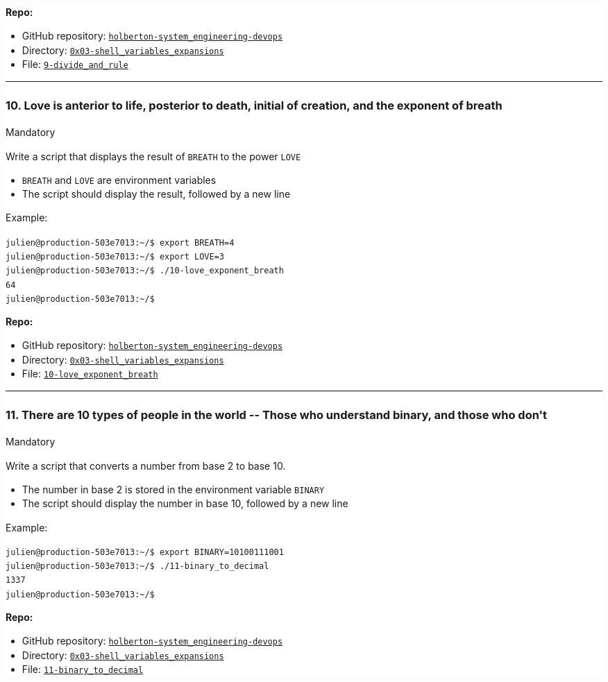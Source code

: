 **Repo:**

*   GitHub repository: [`holberton-system_engineering-devops`](https://github.com/jbocane6/holberton-system_engineering-devops)
*   Directory: [`0x03-shell_variables_expansions`](/0x03-shell_variables_expansions)
*   File: [`9-divide_and_rule`](9-divide_and_rule)

-----
### 10\. Love is anterior to life, posterior to death, initial of creation, and the exponent of breath

Mandatory

Write a script that displays the result of `BREATH` to the power `LOVE`

*   `BREATH` and `LOVE` are environment variables
*   The script should display the result, followed by a new line

Example:

    julien@production-503e7013:~/$ export BREATH=4
    julien@production-503e7013:~/$ export LOVE=3
    julien@production-503e7013:~/$ ./10-love_exponent_breath
    64
    julien@production-503e7013:~/$
    

**Repo:**

*   GitHub repository: [`holberton-system_engineering-devops`](https://github.com/jbocane6/holberton-system_engineering-devops)
*   Directory: [`0x03-shell_variables_expansions`](/0x03-shell_variables_expansions)
*   File: [`10-love_exponent_breath`](10-love_exponent_breath)

-----
### 11\. There are 10 types of people in the world -- Those who understand binary, and those who don't

Mandatory

Write a script that converts a number from base 2 to base 10.

*   The number in base 2 is stored in the environment variable `BINARY`
*   The script should display the number in base 10, followed by a new line

Example:

    julien@production-503e7013:~/$ export BINARY=10100111001
    julien@production-503e7013:~/$ ./11-binary_to_decimal
    1337
    julien@production-503e7013:~/$
    

**Repo:**

*   GitHub repository: [`holberton-system_engineering-devops`](https://github.com/jbocane6/holberton-system_engineering-devops)
*   Directory: [`0x03-shell_variables_expansions`](/0x03-shell_variables_expansions)
*   File: [`11-binary_to_decimal`](11-binary_to_decimal)
